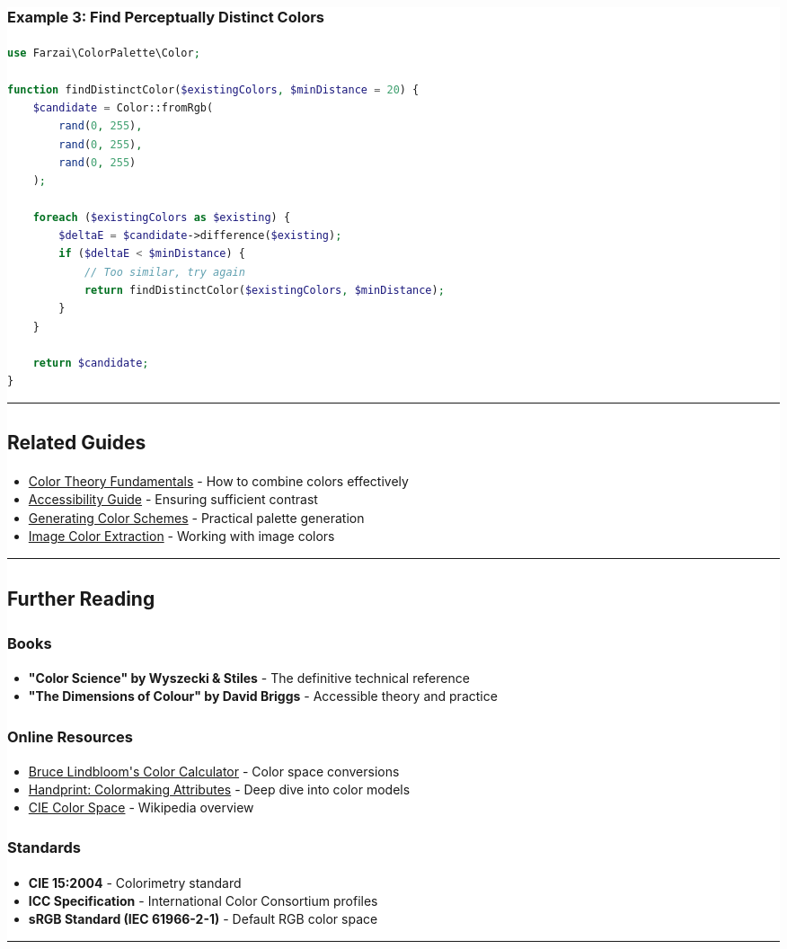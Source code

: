 ```php
```

### Example 3: Find Perceptually Distinct Colors

```php
use Farzai\ColorPalette\Color;

function findDistinctColor($existingColors, $minDistance = 20) {
    $candidate = Color::fromRgb(
        rand(0, 255),
        rand(0, 255),
        rand(0, 255)
    );

    foreach ($existingColors as $existing) {
        $deltaE = $candidate->difference($existing);
        if ($deltaE < $minDistance) {
            // Too similar, try again
            return findDistinctColor($existingColors, $minDistance);
        }
    }

    return $candidate;
}
```

---

## Related Guides

- [Color Theory Fundamentals](./color-theory.md) - How to combine colors effectively
- [Accessibility Guide](./accessibility.md) - Ensuring sufficient contrast
- [Generating Color Schemes](/guides/color-schemes/) - Practical palette generation
- [Image Color Extraction](/guides/extracting-colors/) - Working with image colors

---

## Further Reading

### Books
- **"Color Science" by Wyszecki & Stiles** - The definitive technical reference
- **"The Dimensions of Colour" by David Briggs** - Accessible theory and practice

### Online Resources
- [Bruce Lindbloom's Color Calculator](http://brucelindbloom.com/) - Color space conversions
- [Handprint: Colormaking Attributes](https://www.handprint.com/HP/WCL/color1.html) - Deep dive into color models
- [CIE Color Space](https://en.wikipedia.org/wiki/CIE_1931_color_space) - Wikipedia overview

### Standards
- **CIE 15:2004** - Colorimetry standard
- **ICC Specification** - International Color Consortium profiles
- **sRGB Standard (IEC 61966-2-1)** - Default RGB color space

---